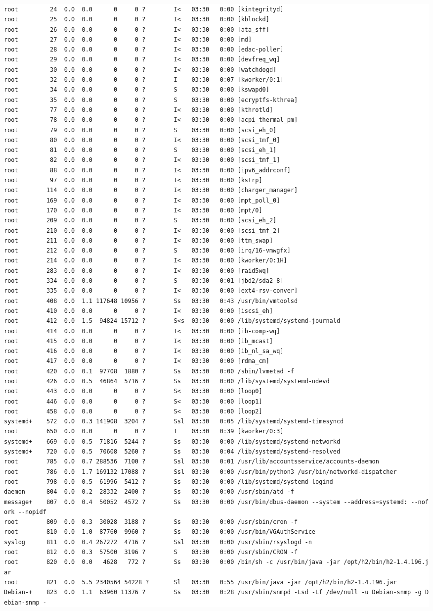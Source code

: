 ``` 
root         24  0.0  0.0      0     0 ?        I<   03:30   0:00 [kintegrityd]
root         25  0.0  0.0      0     0 ?        I<   03:30   0:00 [kblockd]
root         26  0.0  0.0      0     0 ?        I<   03:30   0:00 [ata_sff]
root         27  0.0  0.0      0     0 ?        I<   03:30   0:00 [md]
root         28  0.0  0.0      0     0 ?        I<   03:30   0:00 [edac-poller]
root         29  0.0  0.0      0     0 ?        I<   03:30   0:00 [devfreq_wq]
root         30  0.0  0.0      0     0 ?        I<   03:30   0:00 [watchdogd]
root         32  0.0  0.0      0     0 ?        I    03:30   0:07 [kworker/0:1]
root         34  0.0  0.0      0     0 ?        S    03:30   0:00 [kswapd0]
root         35  0.0  0.0      0     0 ?        S    03:30   0:00 [ecryptfs-kthrea]
root         77  0.0  0.0      0     0 ?        I<   03:30   0:00 [kthrotld]
root         78  0.0  0.0      0     0 ?        I<   03:30   0:00 [acpi_thermal_pm]
root         79  0.0  0.0      0     0 ?        S    03:30   0:00 [scsi_eh_0]
root         80  0.0  0.0      0     0 ?        I<   03:30   0:00 [scsi_tmf_0]
root         81  0.0  0.0      0     0 ?        S    03:30   0:00 [scsi_eh_1]
root         82  0.0  0.0      0     0 ?        I<   03:30   0:00 [scsi_tmf_1]
root         88  0.0  0.0      0     0 ?        I<   03:30   0:00 [ipv6_addrconf]
root         97  0.0  0.0      0     0 ?        I<   03:30   0:00 [kstrp]
root        114  0.0  0.0      0     0 ?        I<   03:30   0:00 [charger_manager]
root        169  0.0  0.0      0     0 ?        I<   03:30   0:00 [mpt_poll_0]
root        170  0.0  0.0      0     0 ?        I<   03:30   0:00 [mpt/0]
root        209  0.0  0.0      0     0 ?        S    03:30   0:00 [scsi_eh_2]
root        210  0.0  0.0      0     0 ?        I<   03:30   0:00 [scsi_tmf_2]
root        211  0.0  0.0      0     0 ?        I<   03:30   0:00 [ttm_swap]
root        212  0.0  0.0      0     0 ?        S    03:30   0:00 [irq/16-vmwgfx]
root        214  0.0  0.0      0     0 ?        I<   03:30   0:00 [kworker/0:1H]
root        283  0.0  0.0      0     0 ?        I<   03:30   0:00 [raid5wq]
root        334  0.0  0.0      0     0 ?        S    03:30   0:01 [jbd2/sda2-8]
root        335  0.0  0.0      0     0 ?        I<   03:30   0:00 [ext4-rsv-conver]
root        408  0.0  1.1 117648 10956 ?        Ss   03:30   0:43 /usr/bin/vmtoolsd
root        410  0.0  0.0      0     0 ?        I<   03:30   0:00 [iscsi_eh]
root        412  0.0  1.5  94824 15712 ?        S<s  03:30   0:00 /lib/systemd/systemd-journald
root        414  0.0  0.0      0     0 ?        I<   03:30   0:00 [ib-comp-wq]
root        415  0.0  0.0      0     0 ?        I<   03:30   0:00 [ib_mcast]
root        416  0.0  0.0      0     0 ?        I<   03:30   0:00 [ib_nl_sa_wq]
root        417  0.0  0.0      0     0 ?        I<   03:30   0:00 [rdma_cm]
root        420  0.0  0.1  97708  1880 ?        Ss   03:30   0:00 /sbin/lvmetad -f
root        426  0.0  0.5  46864  5716 ?        Ss   03:30   0:00 /lib/systemd/systemd-udevd
root        443  0.0  0.0      0     0 ?        S<   03:30   0:00 [loop0]
root        446  0.0  0.0      0     0 ?        S<   03:30   0:00 [loop1]
root        458  0.0  0.0      0     0 ?        S<   03:30   0:00 [loop2]
systemd+    572  0.0  0.3 141908  3204 ?        Ssl  03:30   0:05 /lib/systemd/systemd-timesyncd
root        650  0.0  0.0      0     0 ?        I    03:30   0:39 [kworker/0:3]
systemd+    669  0.0  0.5  71816  5244 ?        Ss   03:30   0:00 /lib/systemd/systemd-networkd
systemd+    720  0.0  0.5  70608  5260 ?        Ss   03:30   0:04 /lib/systemd/systemd-resolved
root        785  0.0  0.7 288536  7100 ?        Ssl  03:30   0:01 /usr/lib/accountsservice/accounts-daemon
root        786  0.0  1.7 169132 17088 ?        Ssl  03:30   0:00 /usr/bin/python3 /usr/bin/networkd-dispatcher
root        798  0.0  0.5  61996  5412 ?        Ss   03:30   0:00 /lib/systemd/systemd-logind
daemon      804  0.0  0.2  28332  2400 ?        Ss   03:30   0:00 /usr/sbin/atd -f
message+    807  0.0  0.4  50052  4572 ?        Ss   03:30   0:00 /usr/bin/dbus-daemon --system --address=systemd: --nofork --nopidf
root        809  0.0  0.3  30028  3188 ?        Ss   03:30   0:00 /usr/sbin/cron -f
root        810  0.0  1.0  87760  9960 ?        Ss   03:30   0:00 /usr/bin/VGAuthService
syslog      811  0.0  0.4 267272  4716 ?        Ssl  03:30   0:00 /usr/sbin/rsyslogd -n
root        812  0.0  0.3  57500  3196 ?        S    03:30   0:00 /usr/sbin/CRON -f
root        820  0.0  0.0   4628   772 ?        Ss   03:30   0:00 /bin/sh -c /usr/bin/java -jar /opt/h2/bin/h2-1.4.196.jar
root        821  0.0  5.5 2340564 54228 ?       Sl   03:30   0:55 /usr/bin/java -jar /opt/h2/bin/h2-1.4.196.jar
Debian-+    823  0.0  1.1  63960 11376 ?        Ss   03:30   0:28 /usr/sbin/snmpd -Lsd -Lf /dev/null -u Debian-snmp -g Debian-snmp -
```